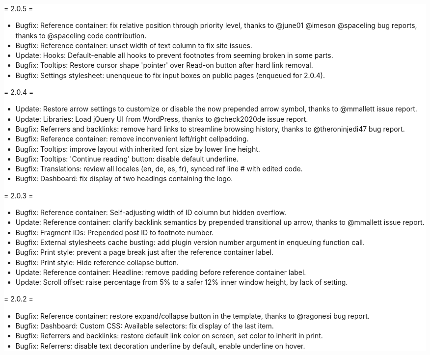 = 2.0.5 =

- Bugfix: Reference container: fix relative position through priority level,
  thanks to @june01 @imeson @spaceling bug reports, thanks to @spaceling
  code contribution.
- Bugfix: Reference container: unset width of text column to fix site issues.
- Update: Hooks: Default-enable all hooks to prevent footnotes from seeming
  broken in some parts.
- Bugfix: Tooltips: Restore cursor shape 'pointer' over Read-on button
  after hard link removal.
- Bugfix: Settings stylesheet: unenqueue to fix input boxes on public pages
  (enqueued for 2.0.4).

= 2.0.4 =

- Update: Restore arrow settings to customize or disable the now prepended
  arrow symbol, thanks to @mmallett issue report.
- Update: Libraries: Load jQuery UI from WordPress, thanks to @check2020de
  issue report.
- Bugfix: Referrers and backlinks: remove hard links to streamline browsing
  history, thanks to @theroninjedi47 bug report.
- Bugfix: Reference container: remove inconvenient left/right cellpadding.
- Bugfix: Tooltips: improve layout with inherited font size by lower line
  height.
- Bugfix: Tooltips: 'Continue reading' button: disable default underline.
- Bugfix: Translations: review all locales (en, de, es, fr), synced ref
  line # with edited code.
- Bugfix: Dashboard: fix display of two headings containing the logo.

= 2.0.3 =

- Bugfix: Reference container: Self-adjusting width of ID column but hidden
  overflow.
- Update: Reference container: clarify backlink semantics by prepended
  transitional up arrow, thanks to @mmallett issue report.
- Bugfix: Fragment IDs: Prepended post ID to footnote number.
- Bugfix: External stylesheets cache busting: add plugin version number
  argument in enqueuing function call.
- Bugfix: Print style: prevent a page break just after the reference container
  label.
- Bugfix: Print style: Hide reference collapse button.
- Update: Reference container: Headline: remove padding before reference
  container label.
- Update: Scroll offset: raise percentage from 5% to a safer 12% inner
  window height, by lack of setting.

= 2.0.2 =

- Bugfix: Reference container: restore expand/collapse button in the template,
  thanks to @ragonesi bug report.
- Bugfix: Dashboard: Custom CSS: Available selectors: fix display of the
  last item.
- Bugfix: Referrers and backlinks: restore default link color on screen,
  set color to inherit in print.
- Bugfix: Referrers: disable text decoration underline by default, enable
  underline on hover.

